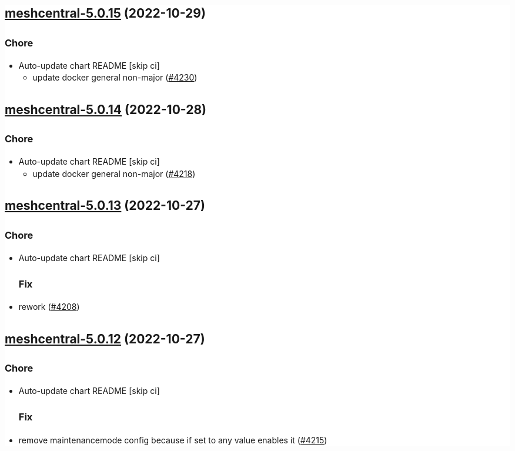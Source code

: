 


## [meshcentral-5.0.15](https://github.com/truecharts/charts/compare/meshcentral-5.0.14...meshcentral-5.0.15) (2022-10-29)

### Chore

- Auto-update chart README [skip ci]
  - update docker general non-major ([#4230](https://github.com/truecharts/charts/issues/4230))




## [meshcentral-5.0.14](https://github.com/truecharts/charts/compare/meshcentral-5.0.13...meshcentral-5.0.14) (2022-10-28)

### Chore

- Auto-update chart README [skip ci]
  - update docker general non-major ([#4218](https://github.com/truecharts/charts/issues/4218))




## [meshcentral-5.0.13](https://github.com/truecharts/charts/compare/meshcentral-5.0.12...meshcentral-5.0.13) (2022-10-27)

### Chore

- Auto-update chart README [skip ci]

  ### Fix

- rework ([#4208](https://github.com/truecharts/charts/issues/4208))




## [meshcentral-5.0.12](https://github.com/truecharts/charts/compare/meshcentral-5.0.11...meshcentral-5.0.12) (2022-10-27)

### Chore

- Auto-update chart README [skip ci]

  ### Fix

- remove maintenancemode config because if set to any value enables it ([#4215](https://github.com/truecharts/charts/issues/4215))
